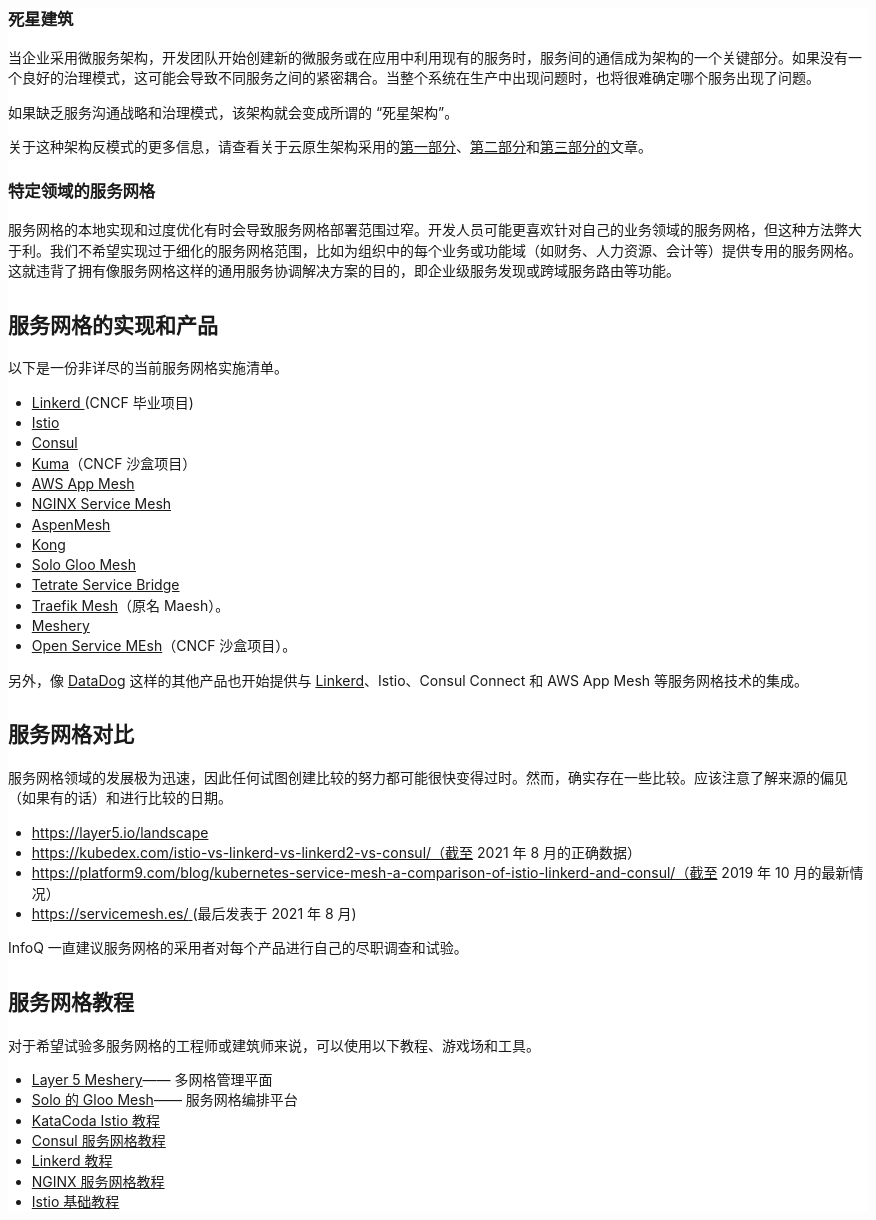 ### 死星建筑

当企业采用微服务架构，开发团队开始创建新的微服务或在应用中利用现有的服务时，服务间的通信成为架构的一个关键部分。如果没有一个良好的治理模式，这可能会导致不同服务之间的紧密耦合。当整个系统在生产中出现问题时，也将很难确定哪个服务出现了问题。

如果缺乏服务沟通战略和治理模式，该架构就会变成所谓的 “死星架构”。

关于这种架构反模式的更多信息，请查看关于云原生架构采用的[第一部分](https://www.infoq.com/articles/cloud-native-architecture-adoption-part1/)、[第二部分](https://www.infoq.com/articles/cloud-native-architecture-adoption-part2/)和[第三部分的](https://www.infoq.com/articles/cloud-native-architecture-adoption-part3/)文章。

### 特定领域的服务网格

服务网格的本地实现和过度优化有时会导致服务网格部署范围过窄。开发人员可能更喜欢针对自己的业务领域的服务网格，但这种方法弊大于利。我们不希望实现过于细化的服务网格范围，比如为组织中的每个业务或功能域（如财务、人力资源、会计等）提供专用的服务网格。这就违背了拥有像服务网格这样的通用服务协调解决方案的目的，即企业级服务发现或跨域服务路由等功能。

## 服务网格的实现和产品

以下是一份非详尽的当前服务网格实施清单。

- [Linkerd ](https://linkerd.io/)(CNCF 毕业项目)
- [Istio](https://istio.io/)
- [Consul](https://www.consul.io/)
- [Kuma](https://kuma.io/)（CNCF 沙盒项目）
- [AWS App Mesh](https://aws.amazon.com/app-mesh/)
- [NGINX Service Mesh](https://www.nginx.com/products/nginx-service-mesh/)
- [AspenMesh](https://aspenmesh.io/)
- [Kong](https://konghq.com/kong-mesh/)
- [Solo Gloo Mesh](https://www.solo.io/products/gloo-mesh/)
- [Tetrate Service Bridge](https://www.tetrate.io/tetrate-service-bridge/)
- [Traefik Mesh](http://traefik.io/traefik-mesh)（原名 Maesh）。
- [Meshery](http://layer5.io/meshery)
- [Open Service MEsh](http://openservicemesh.io/)（CNCF 沙盒项目）。

另外，像 [DataDog](https://www.datadoghq.com/blog/tag/service-mesh/) 这样的其他产品也开始提供与 [Linkerd](https://docs.datadoghq.com/integrations/linkerd/?tab=host)、Istio、Consul Connect 和 AWS App Mesh 等服务网格技术的集成。

## 服务网格对比

服务网格领域的发展极为迅速，因此任何试图创建比较的努力都可能很快变得过时。然而，确实存在一些比较。应该注意了解来源的偏见（如果有的话）和进行比较的日期。

- https://layer5.io/landscape
- https://kubedex.com/istio-vs-linkerd-vs-linkerd2-vs-consul/（截至 2021 年 8 月的正确数据）
- https://platform9.com/blog/kubernetes-service-mesh-a-comparison-of-istio-linkerd-and-consul/（截至 2019 年 10 月的最新情况）
- [https://servicemesh.es/ ](https://servicemesh.es/)(最后发表于 2021 年 8 月)

InfoQ 一直建议服务网格的采用者对每个产品进行自己的尽职调查和试验。

## 服务网格教程

对于希望试验多服务网格的工程师或建筑师来说，可以使用以下教程、游戏场和工具。

- [Layer 5 Meshery](https://layer5.io/meshery)—— 多网格管理平面
- [Solo 的 Gloo Mesh](https://github.com/solo-io/supergloo)—— 服务网格编排平台
- [KataCoda Istio 教程](https://www.katacoda.com/courses/istio/deploy-istio-on-kubernetes)
- [Consul 服务网格教程](https://learn.hashicorp.com/consul)
- [Linkerd 教程](https://linkerd.io/2/getting-started/)
- [NGINX 服务网格教程](https://docs.nginx.com/nginx-service-mesh/tutorials/)
- [Istio 基础教程](https://tetrate-academy.thinkific.com/courses/istio-fundamentals-zh)
